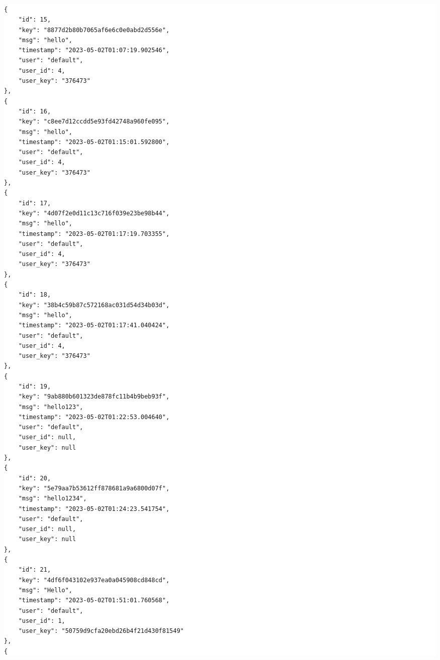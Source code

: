     {
        "id": 15,
        "key": "8877d2b80b7065af6e6c0e0abd2d556e",
        "msg": "hello",
        "timestamp": "2023-05-02T01:07:19.902546",
        "user": "default",
        "user_id": 4,
        "user_key": "376473"
    },
    {
        "id": 16,
        "key": "c8ee7d12ccdd5e93fd42748a960fe095",
        "msg": "hello",
        "timestamp": "2023-05-02T01:15:01.592800",
        "user": "default",
        "user_id": 4,
        "user_key": "376473"
    },
    {
        "id": 17,
        "key": "4d07f2e0d11c13c716f039e23be98b44",
        "msg": "hello",
        "timestamp": "2023-05-02T01:17:19.703355",
        "user": "default",
        "user_id": 4,
        "user_key": "376473"
    },
    {
        "id": 18,
        "key": "38b4c59b87c572168ac031d54d34b03d",
        "msg": "hello",
        "timestamp": "2023-05-02T01:17:41.040424",
        "user": "default",
        "user_id": 4,
        "user_key": "376473"
    },
    {
        "id": 19,
        "key": "9ab880b601323de878fc11b4b9beb93f",
        "msg": "hello123",
        "timestamp": "2023-05-02T01:22:53.004640",
        "user": "default",
        "user_id": null,
        "user_key": null
    },
    {
        "id": 20,
        "key": "5e79aa7b53612ff878681a9a6800d07f",
        "msg": "hello1234",
        "timestamp": "2023-05-02T01:24:23.541754",
        "user": "default",
        "user_id": null,
        "user_key": null
    },
    {
        "id": 21,
        "key": "4df6f043102e937ea0a045908cd848cd",
        "msg": "Hello",
        "timestamp": "2023-05-02T01:51:01.760568",
        "user": "default",
        "user_id": 1,
        "user_key": "50759d9cfa20ebd26b4f21d430f81549"
    },
    {
